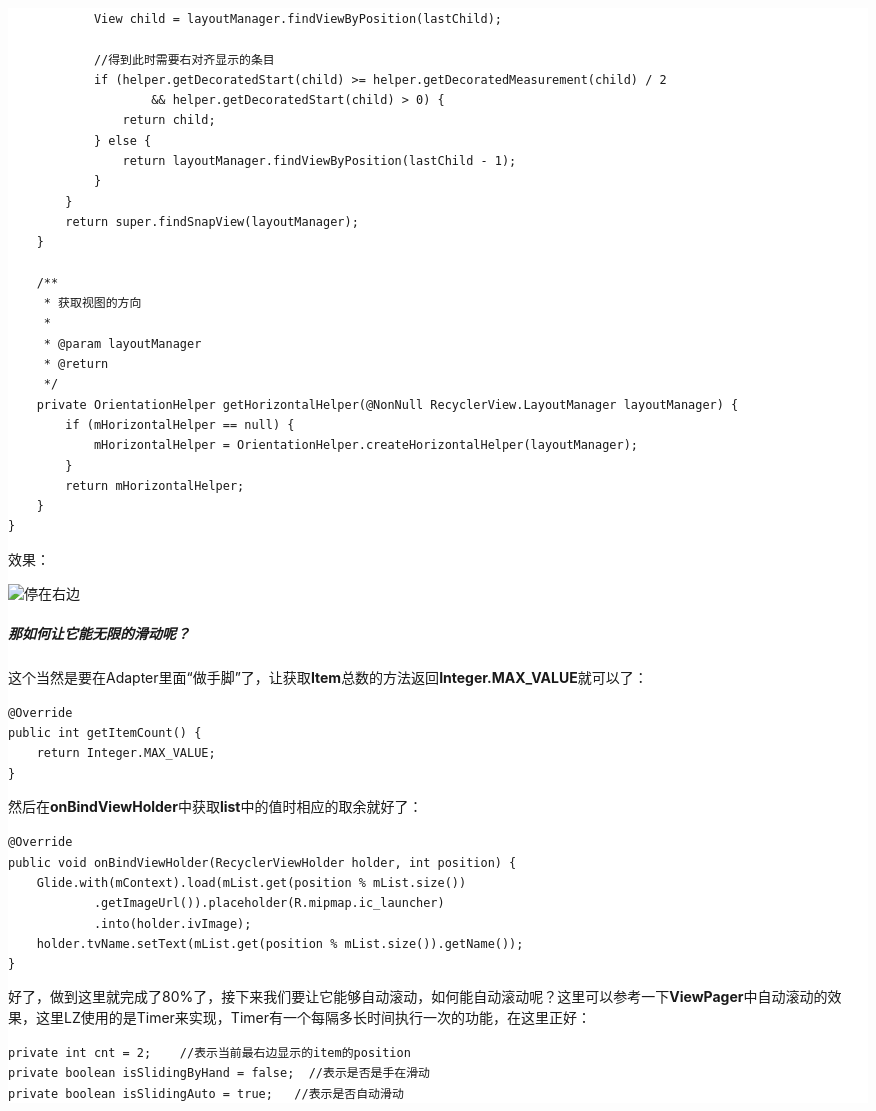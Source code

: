 	            View child = layoutManager.findViewByPosition(lastChild);
	
	            //得到此时需要右对齐显示的条目
	            if (helper.getDecoratedStart(child) >= helper.getDecoratedMeasurement(child) / 2
	                    && helper.getDecoratedStart(child) > 0) {
	                return child;
	            } else {
	                return layoutManager.findViewByPosition(lastChild - 1);
	            }
	        }
	        return super.findSnapView(layoutManager);
	    }
	
	    /**
	     * 获取视图的方向
	     *
	     * @param layoutManager
	     * @return
	     */
	    private OrientationHelper getHorizontalHelper(@NonNull RecyclerView.LayoutManager layoutManager) {
	        if (mHorizontalHelper == null) {
	            mHorizontalHelper = OrientationHelper.createHorizontalHelper(layoutManager);
	        }
	        return mHorizontalHelper;
	    }
    }

效果：

![停在右边](http://upload-images.jianshu.io/upload_images/490111-0e61362fc726cec0.gif?imageMogr2/auto-orient/strip)

##### 那如何让它能无限的滑动呢？
这个当然是要在Adapter里面“做手脚”了，让获取**Item**总数的方法返回**Integer.MAX_VALUE**就可以了：

    @Override
    public int getItemCount() {
        return Integer.MAX_VALUE;
    }

然后在**onBindViewHolder**中获取**list**中的值时相应的取余就好了：

    @Override
    public void onBindViewHolder(RecyclerViewHolder holder, int position) {
        Glide.with(mContext).load(mList.get(position % mList.size())
                .getImageUrl()).placeholder(R.mipmap.ic_launcher)
                .into(holder.ivImage);
        holder.tvName.setText(mList.get(position % mList.size()).getName());
    }

好了，做到这里就完成了80%了，接下来我们要让它能够自动滚动，如何能自动滚动呢？这里可以参考一下**ViewPager**中自动滚动的效果，这里LZ使用的是Timer来实现，Timer有一个每隔多长时间执行一次的功能，在这里正好：

    private int cnt = 2;    //表示当前最右边显示的item的position
    private boolean isSlidingByHand = false;  //表示是否是手在滑动
    private boolean isSlidingAuto = true;   //表示是否自动滑动
